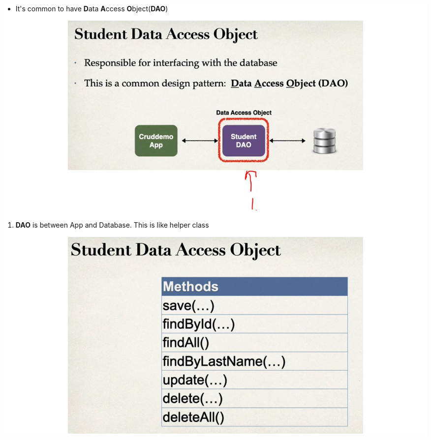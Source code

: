 - It's common to have **D**ata **A**ccess **O**bject(**DAO**)

<div align="center">
	<img src="DAO.JPG" alt="alt text" width="600"/>
</div>

1. **DAO** is between App and Database. This is like helper class

<div align="center">
	<img src="daoOperators.JPG" alt="alt text" width="600"/>